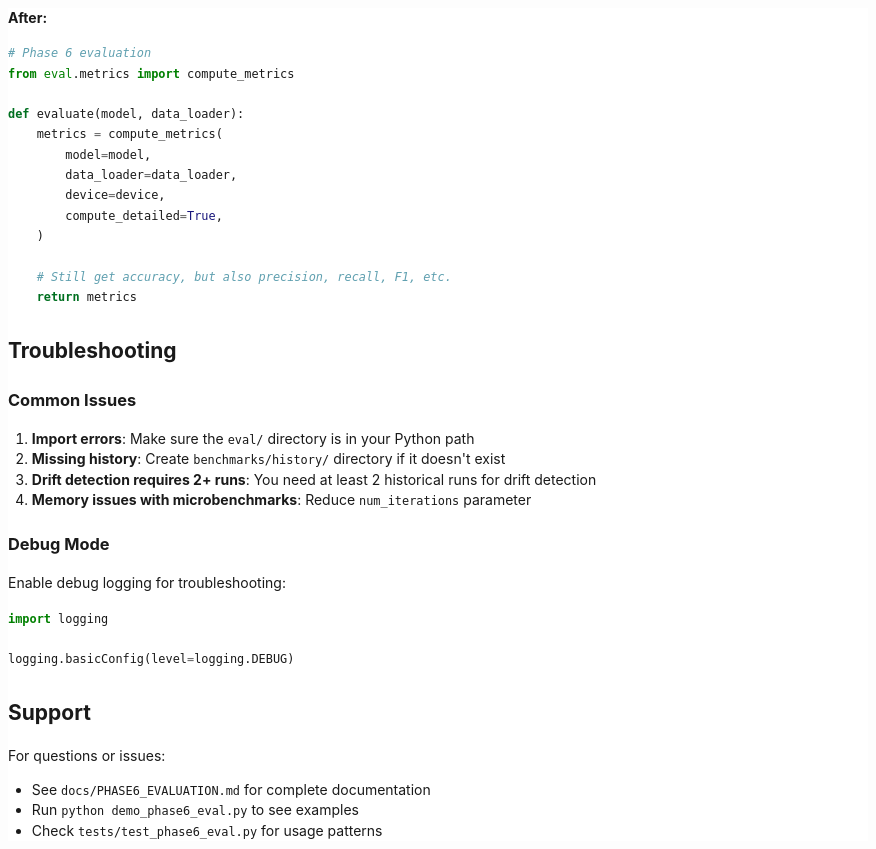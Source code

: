**After:**
```python
# Phase 6 evaluation
from eval.metrics import compute_metrics

def evaluate(model, data_loader):
    metrics = compute_metrics(
        model=model,
        data_loader=data_loader,
        device=device,
        compute_detailed=True,
    )
    
    # Still get accuracy, but also precision, recall, F1, etc.
    return metrics
```

## Troubleshooting

### Common Issues

1. **Import errors**: Make sure the `eval/` directory is in your Python path
2. **Missing history**: Create `benchmarks/history/` directory if it doesn't exist
3. **Drift detection requires 2+ runs**: You need at least 2 historical runs for drift detection
4. **Memory issues with microbenchmarks**: Reduce `num_iterations` parameter

### Debug Mode

Enable debug logging for troubleshooting:

```python
import logging

logging.basicConfig(level=logging.DEBUG)
```

## Support

For questions or issues:
- See `docs/PHASE6_EVALUATION.md` for complete documentation
- Run `python demo_phase6_eval.py` to see examples
- Check `tests/test_phase6_eval.py` for usage patterns
